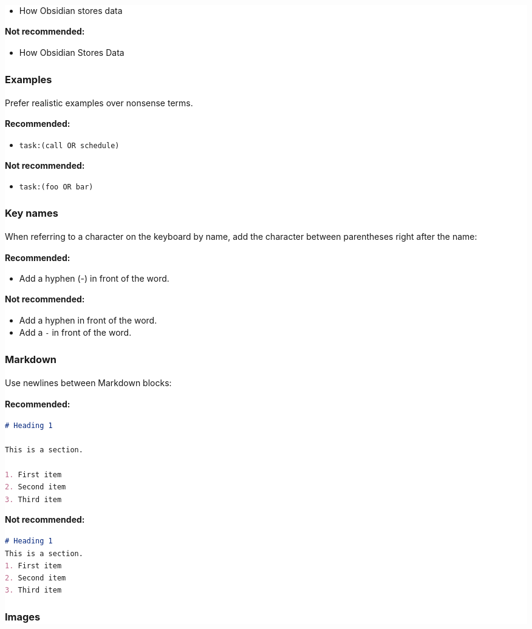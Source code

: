 - How Obsidian stores data

**Not recommended:**

- How Obsidian Stores Data

### Examples

Prefer realistic examples over nonsense terms.

**Recommended:**

- `task:(call OR schedule)`

**Not recommended:**

- `task:(foo OR bar)`

### Key names

When referring to a character on the keyboard by name, add the character between parentheses right after the name:

**Recommended:**

- Add a hyphen (-) in front of the word.

**Not recommended:**

- Add a hyphen in front of the word.
- Add a `-` in front of the word.

### Markdown

Use newlines between Markdown blocks:

**Recommended:**

```md
# Heading 1

This is a section.

1. First item
2. Second item
3. Third item
```

**Not recommended:**

```md
# Heading 1
This is a section.
1. First item
2. Second item
3. Third item
```

### Images
